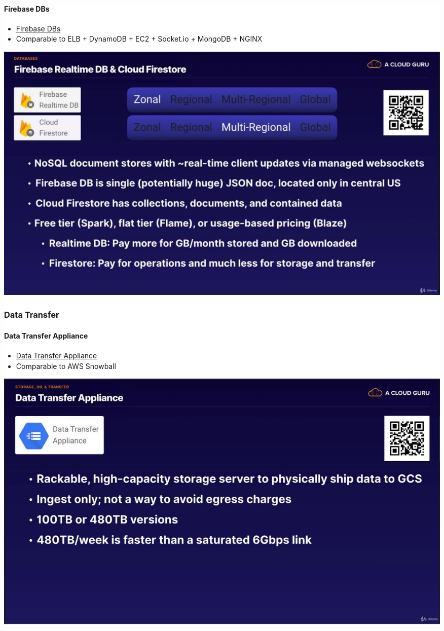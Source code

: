 #### Firebase DBs

- [Firebase DBs](https://firebase.google.com/docs/database/rtdb-vs-firestore)
- Comparable to ELB + DynamoDB + EC2 + Socket.io + MongoDB + NGINX

![Firebase DBs](img/firebase.jpg "Firebase DBs")

### Data Transfer

#### Data Transfer Appliance

- [Data Transfer Appliance](https://cloud.google.com/transfer-appliance/)
- Comparable to AWS Snowball

![Data Transfer Appliance](img/dataTransferAppliance.jpg "Data Transfer Appliance")
